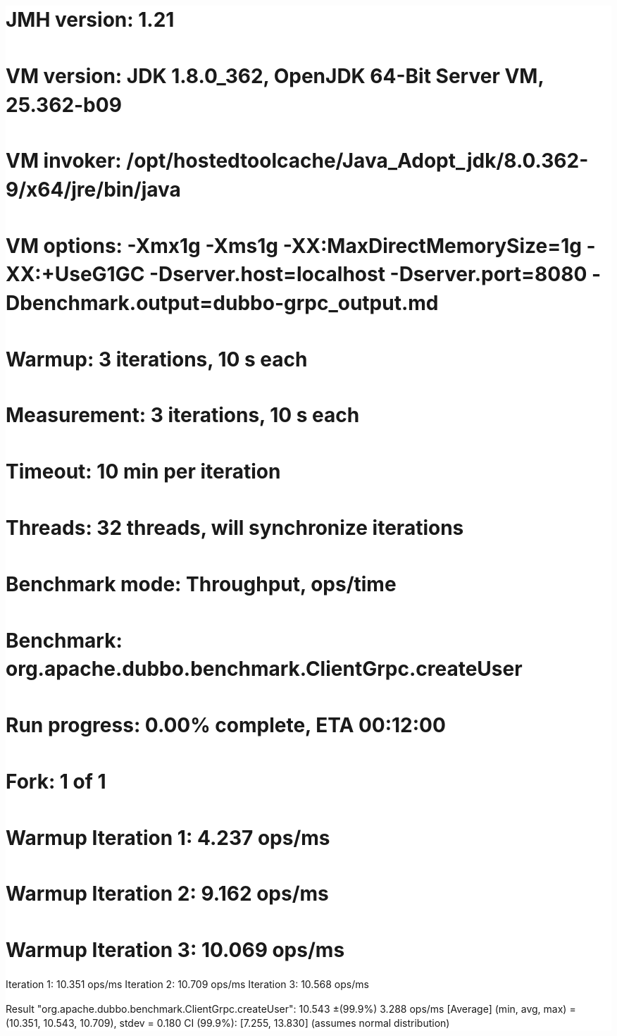 # JMH version: 1.21
# VM version: JDK 1.8.0_362, OpenJDK 64-Bit Server VM, 25.362-b09
# VM invoker: /opt/hostedtoolcache/Java_Adopt_jdk/8.0.362-9/x64/jre/bin/java
# VM options: -Xmx1g -Xms1g -XX:MaxDirectMemorySize=1g -XX:+UseG1GC -Dserver.host=localhost -Dserver.port=8080 -Dbenchmark.output=dubbo-grpc_output.md
# Warmup: 3 iterations, 10 s each
# Measurement: 3 iterations, 10 s each
# Timeout: 10 min per iteration
# Threads: 32 threads, will synchronize iterations
# Benchmark mode: Throughput, ops/time
# Benchmark: org.apache.dubbo.benchmark.ClientGrpc.createUser

# Run progress: 0.00% complete, ETA 00:12:00
# Fork: 1 of 1
# Warmup Iteration   1: 4.237 ops/ms
# Warmup Iteration   2: 9.162 ops/ms
# Warmup Iteration   3: 10.069 ops/ms
Iteration   1: 10.351 ops/ms
Iteration   2: 10.709 ops/ms
Iteration   3: 10.568 ops/ms


Result "org.apache.dubbo.benchmark.ClientGrpc.createUser":
  10.543 ±(99.9%) 3.288 ops/ms [Average]
  (min, avg, max) = (10.351, 10.543, 10.709), stdev = 0.180
  CI (99.9%): [7.255, 13.830] (assumes normal distribution)
